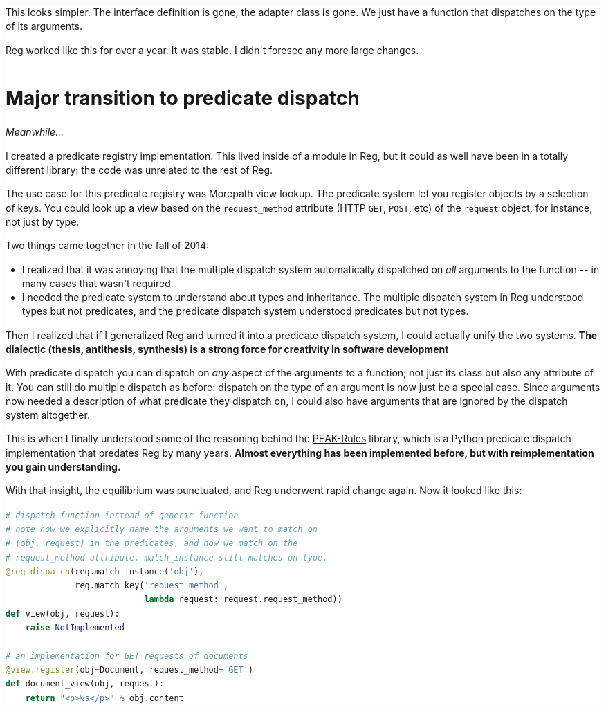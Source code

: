 This looks simpler. The interface definition is gone, the adapter class
is gone. We just have a function that dispatches on the type of its
arguments.

Reg worked like this for over a year. It was stable. I didn't foresee
any more large changes.

# Major transition to predicate dispatch

*Meanwhile...*

I created a predicate registry implementation. This lived inside of a
module in Reg, but it could as well have been in a totally different
library: the code was unrelated to the rest of Reg.

The use case for this predicate registry was Morepath view lookup. The
predicate system let you register objects by a selection of keys. You
could look up a view based on the `request_method` attribute (HTTP
`GET`, `POST`, etc) of the `request` object, for instance, not just by
type.

Two things came together in the fall of 2014:

- I realized that it was annoying that the multiple dispatch system
  automatically dispatched on *all* arguments to the function -- in many
  cases that wasn't required.
- I needed the predicate system to understand about types and
  inheritance. The multiple dispatch system in Reg understood types but
  not predicates, and the predicate dispatch system understood
  predicates but not types.

Then I realized that if I generalized Reg and turned it into a
[predicate dispatch](https://en.wikipedia.org/wiki/Predicate_dispatch)
system, I could actually unify the two systems. **The dialectic (thesis,
antithesis, synthesis) is a strong force for creativity in software
development**

With predicate dispatch you can dispatch on *any* aspect of the
arguments to a function; not just its class but also any attribute of
it. You can still do multiple dispatch as before: dispatch on the type
of an argument is now just be a special case. Since arguments now needed
a description of what predicate they dispatch on, I could also have
arguments that are ignored by the dispatch system altogether.

This is when I finally understood some of the reasoning behind the
[PEAK-Rules](https://pypi.python.org/pypi/PEAK-Rules) library, which is
a Python predicate dispatch implementation that predates Reg by many
years. **Almost everything has been implemented before, but with
reimplementation you gain understanding.**

With that insight, the equilibrium was punctuated, and Reg underwent
rapid change again. Now it looked like this:

``` python
# dispatch function instead of generic function
# note how we explicitly name the arguments we want to match on
# (obj, request) in the predicates, and how we match on the
# request_method attribute. match_instance still matches on type.
@reg.dispatch(reg.match_instance('obj'),
              reg.match_key('request_method',
                            lambda request: request.request_method))
def view(obj, request):
    raise NotImplemented

# an implementation for GET requests of documents
@view.register(obj=Document, request_method='GET')
def document_view(obj, request):
    return "<p>%s</p>" % obj.content
```